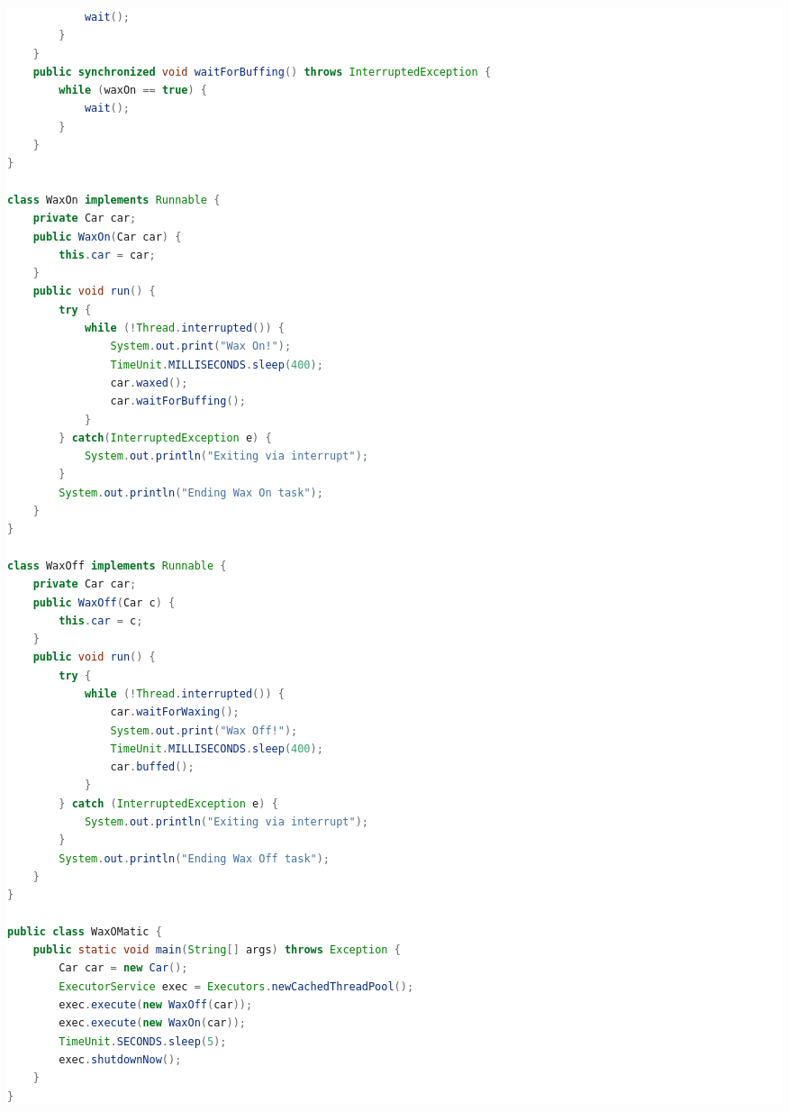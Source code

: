 ```java
			wait();
		}
	}
	public synchronized void waitForBuffing() throws InterruptedException {
		while (waxOn == true) {
			wait();
		}
	}
}

class WaxOn implements Runnable {
	private Car car;
	public WaxOn(Car car) {
		this.car = car;
	}
	public void run() {
		try {
			while (!Thread.interrupted()) {
				System.out.print("Wax On!");
				TimeUnit.MILLISECONDS.sleep(400);
				car.waxed();
				car.waitForBuffing();
			}
		} catch(InterruptedException e) {
			System.out.println("Exiting via interrupt");
		}
		System.out.println("Ending Wax On task");
	}
}

class WaxOff implements Runnable {
	private Car car;
	public WaxOff(Car c) {
		this.car = c;
	}
	public void run() {
		try {
			while (!Thread.interrupted()) {
				car.waitForWaxing();
				System.out.print("Wax Off!");
				TimeUnit.MILLISECONDS.sleep(400);
				car.buffed();
			}
		} catch (InterruptedException e) {
			System.out.println("Exiting via interrupt");
		}
		System.out.println("Ending Wax Off task");
	}
}

public class WaxOMatic {
	public static void main(String[] args) throws Exception {
		Car car = new Car();
		ExecutorService exec = Executors.newCachedThreadPool();
		exec.execute(new WaxOff(car));
		exec.execute(new WaxOn(car));
		TimeUnit.SECONDS.sleep(5);
		exec.shutdownNow();
	}
}
```
